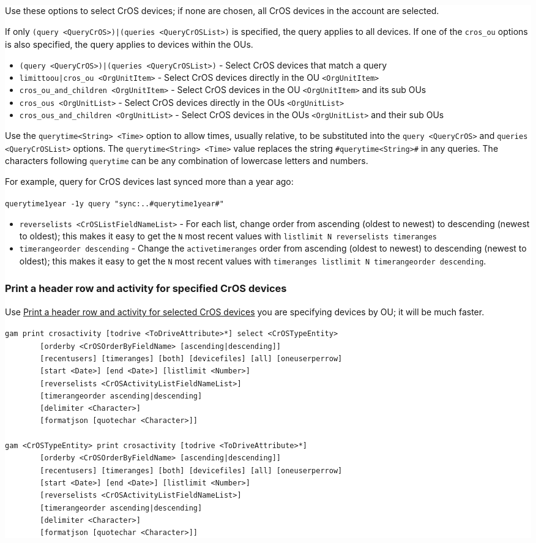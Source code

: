 Use these options to select CrOS devices; if none are chosen, all CrOS devices in the account are selected.

If only `(query <QueryCrOS>)|(queries <QueryCrOSList>)` is specified, the query applies to all devices. If one of the `cros_ou` options
is also specified, the query applies to devices within the OUs.

- `(query <QueryCrOS>)|(queries <QueryCrOSList>)` - Select CrOS devices that match a query
- `limittoou|cros_ou <OrgUnitItem>` - Select CrOS devices directly in the OU `<OrgUnitItem>`
- `cros_ou_and_children <OrgUnitItem>` - Select CrOS devices in the OU `<OrgUnitItem>` and its sub OUs
- `cros_ous <OrgUnitList>` - Select CrOS devices directly in the OUs `<OrgUnitList>`
- `cros_ous_and_children <OrgUnitList>` - Select CrOS devices in the OUs `<OrgUnitList>` and their sub OUs

Use the `querytime<String> <Time>` option to allow times, usually relative, to be substituted into the `query <QueryCrOS>` and `queries <QueryCrOSList>` options.
The `querytime<String> <Time>` value replaces the string `#querytime<String>#` in any queries.
The characters following `querytime` can be any combination of lowercase letters and numbers.

For example, query for CrOS devices last synced more than a year ago:
```
querytime1year -1y query "sync:..#querytime1year#"
```
- `reverselists <CrOSListFieldNameList>` - For each list, change order from ascending (oldest to newest) to descending (newest to oldest); this makes it easy to get the `N` most recent values with `listlimit N reverselists timeranges`
- `timerangeorder descending` - Change the `activetimeranges` order from ascending (oldest to newest) to descending (newest to oldest); this makes it easy to get the `N` most recent values with `timeranges listlimit N timerangeorder descending`.

### Print a header row and activity for specified CrOS devices

Use [Print a header row and activity for selected CrOS devices](#print-a-header-row-and-activity-for-selected-cros-devices)
you are specifying devices by OU; it will be much faster.
```
gam print crosactivity [todrive <ToDriveAttribute>*] select <CrOSTypeEntity>
        [orderby <CrOSOrderByFieldName> [ascending|descending]]
        [recentusers] [timeranges] [both] [devicefiles] [all] [oneuserperrow]
        [start <Date>] [end <Date>] [listlimit <Number>]
        [reverselists <CrOSActivityListFieldNameList>]
        [timerangeorder ascending|descending]
        [delimiter <Character>]
        [formatjson [quotechar <Character>]]

gam <CrOSTypeEntity> print crosactivity [todrive <ToDriveAttribute>*]
        [orderby <CrOSOrderByFieldName> [ascending|descending]]
        [recentusers] [timeranges] [both] [devicefiles] [all] [oneuserperrow]
        [start <Date>] [end <Date>] [listlimit <Number>]
        [reverselists <CrOSActivityListFieldNameList>]
        [timerangeorder ascending|descending]
        [delimiter <Character>]
        [formatjson [quotechar <Character>]]
```
